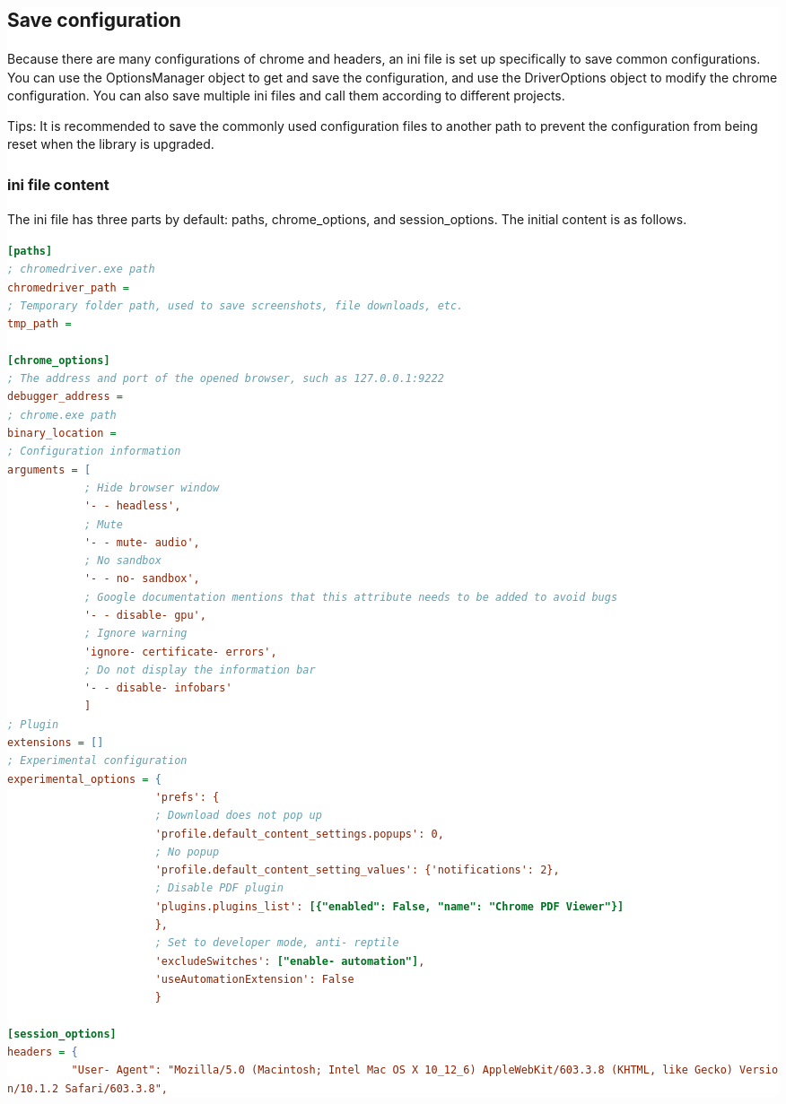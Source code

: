 

## Save configuration

Because there are many configurations of chrome and headers, an ini file is set up specifically to save common configurations. You can use the OptionsManager object to get and save the configuration, and use the DriverOptions object to modify the chrome configuration. You can also save multiple ini files and call them according to different projects.

Tips: It is recommended to save the commonly used configuration files to another path to prevent the configuration from being reset when the library is upgraded.

### ini file content

The ini file has three parts by default: paths, chrome_options, and session_options. The initial content is as follows.

```ini
[paths]
; chromedriver.exe path
chromedriver_path =
; Temporary folder path, used to save screenshots, file downloads, etc.
tmp_path =

[chrome_options]
; The address and port of the opened browser, such as 127.0.0.1:9222
debugger_address =
; chrome.exe path
binary_location =
; Configuration information
arguments = [
            ; Hide browser window
            '- - headless',
            ; Mute
            '- - mute- audio',
            ; No sandbox
            '- - no- sandbox',
            ; Google documentation mentions that this attribute needs to be added to avoid bugs
            '- - disable- gpu',
            ; Ignore warning
            'ignore- certificate- errors',
            ; Do not display the information bar
            '- - disable- infobars'
            ]
; Plugin
extensions = []
; Experimental configuration
experimental_options = {
                       'prefs': {
                       ; Download does not pop up
                       'profile.default_content_settings.popups': 0,
                       ; No popup
                       'profile.default_content_setting_values': {'notifications': 2},
                       ; Disable PDF plugin
                       'plugins.plugins_list': [{"enabled": False, "name": "Chrome PDF Viewer"}]
                       },
                       ; Set to developer mode, anti- reptile
                       'excludeSwitches': ["enable- automation"],
                       'useAutomationExtension': False
                       }

[session_options]
headers = {
          "User- Agent": "Mozilla/5.0 (Macintosh; Intel Mac OS X 10_12_6) AppleWebKit/603.3.8 (KHTML, like Gecko) Version/10.1.2 Safari/603.3.8",
```